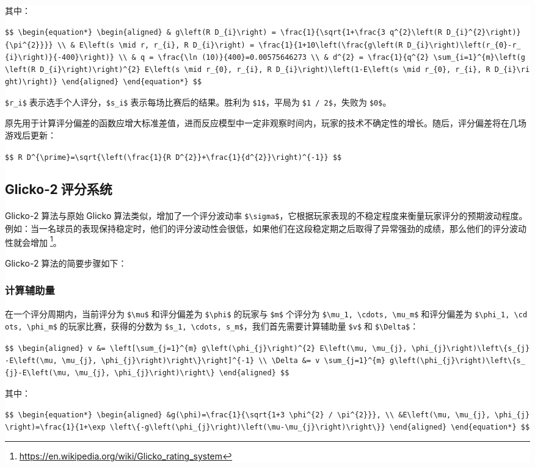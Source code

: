 其中：

`$$
\begin{equation*}
\begin{aligned}
& g\left(R D_{i}\right) = \frac{1}{\sqrt{1+\frac{3 q^{2}\left(R D_{i}^{2}\right)}{\pi^{2}}}} \\
& E\left(s \mid r, r_{i}, R D_{i}\right) = \frac{1}{1+10\left(\frac{g\left(R D_{i}\right)\left(r_{0}-r_{i}\right)}{-400}\right)} \\
& q = \frac{\ln (10)}{400}=0.00575646273 \\
& d^{2} = \frac{1}{q^{2} \sum_{i=1}^{m}\left(g\left(R D_{i}\right)\right)^{2} E\left(s \mid r_{0}, r_{i}, R D_{i}\right)\left(1-E\left(s \mid r_{0}, r_{i}, R D_{i}\right)\right)}
\end{aligned}
\end{equation*}
$$`

`$r_i$` 表示选手个人评分，`$s_i$` 表示每场比赛后的结果。胜利为 `$1$`，平局为 `$1 / 2$`，失败为 `$0$`。

原先用于计算评分偏差的函数应增大标准差值，进而反应模型中一定非观察时间内，玩家的技术不确定性的增长。随后，评分偏差将在几场游戏后更新：

`$$
R D^{\prime}=\sqrt{\left(\frac{1}{R D^{2}}+\frac{1}{d^{2}}\right)^{-1}}
$$`

## Glicko-2 评分系统

Glicko-2 算法与原始 Glicko 算法类似，增加了一个评分波动率 `$\sigma$`，它根据玩家表现的不稳定程度来衡量玩家评分的预期波动程度。例如：当一名球员的表现保持稳定时，他们的评分波动性会很低，如果他们在这段稳定期之后取得了异常强劲的成绩，那么他们的评分波动性就会增加 [^glicko-wikipedia]。

Glicko-2 算法的简要步骤如下：

### 计算辅助量

在一个评分周期内，当前评分为 `$\mu$` 和评分偏差为 `$\phi$` 的玩家与 `$m$` 个评分为 `$\mu_1, \cdots, \mu_m$` 和评分偏差为 `$\phi_1, \cdots, \phi_m$` 的玩家比赛，获得的分数为 `$s_1, \cdots, s_m$`，我们首先需要计算辅助量 `$v$` 和 `$\Delta$`：

`$$
\begin{aligned}
v &= \left[\sum_{j=1}^{m} g\left(\phi_{j}\right)^{2} E\left(\mu, \mu_{j}, \phi_{j}\right)\left\{s_{j}-E\left(\mu, \mu_{j}, \phi_{j}\right)\right\}\right]^{-1} \\
\Delta &= v \sum_{j=1}^{m} g\left(\phi_{j}\right)\left\{s_{j}-E\left(\mu, \mu_{j}, \phi_{j}\right)\right\}
\end{aligned}
$$`

其中：

`$$
\begin{equation*}
\begin{aligned}
&g(\phi)=\frac{1}{\sqrt{1+3 \phi^{2} / \pi^{2}}}, \\
&E\left(\mu, \mu_{j}, \phi_{j}\right)=\frac{1}{1+\exp \left\{-g\left(\phi_{j}\right)\left(\mu-\mu_{j}\right)\right\}}
\end{aligned}
\end{equation*}
$$`


[^glicko-wikipedia]: https://en.wikipedia.org/wiki/Glicko_rating_system
[^true-skill-wikipedia]: https://zh.wikipedia.org/wiki/TrueSkill评分系统
